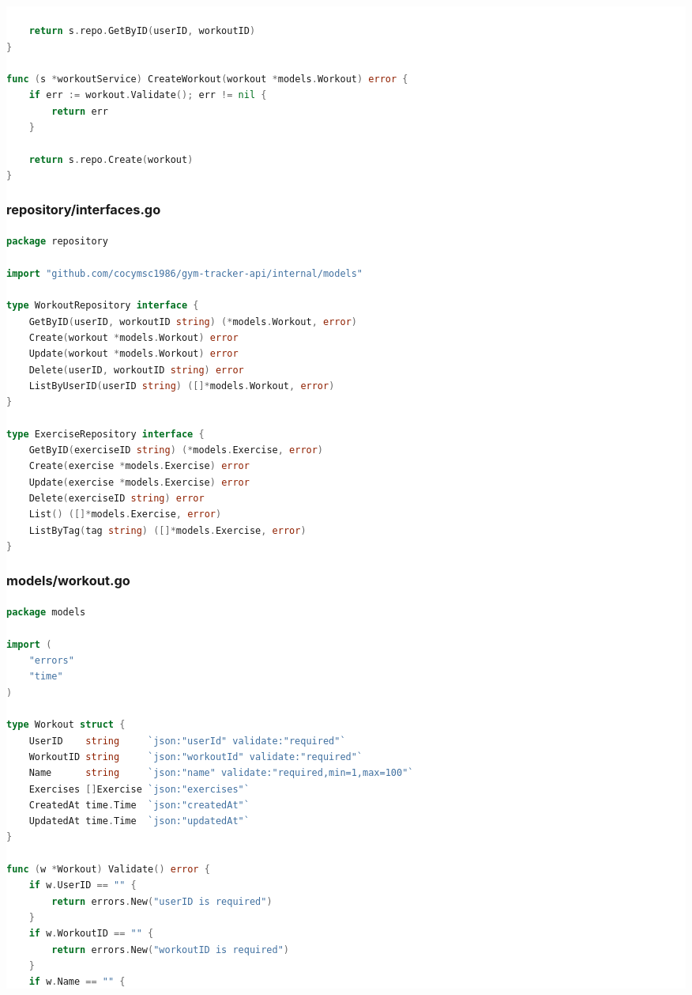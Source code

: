 ```go
    
    return s.repo.GetByID(userID, workoutID)
}

func (s *workoutService) CreateWorkout(workout *models.Workout) error {
    if err := workout.Validate(); err != nil {
        return err
    }
    
    return s.repo.Create(workout)
}
```

### repository/interfaces.go
```go
package repository

import "github.com/cocymsc1986/gym-tracker-api/internal/models"

type WorkoutRepository interface {
    GetByID(userID, workoutID string) (*models.Workout, error)
    Create(workout *models.Workout) error
    Update(workout *models.Workout) error
    Delete(userID, workoutID string) error
    ListByUserID(userID string) ([]*models.Workout, error)
}

type ExerciseRepository interface {
    GetByID(exerciseID string) (*models.Exercise, error)
    Create(exercise *models.Exercise) error
    Update(exercise *models.Exercise) error
    Delete(exerciseID string) error
    List() ([]*models.Exercise, error)
    ListByTag(tag string) ([]*models.Exercise, error)
}
```

### models/workout.go
```go
package models

import (
    "errors"
    "time"
)

type Workout struct {
    UserID    string     `json:"userId" validate:"required"`
    WorkoutID string     `json:"workoutId" validate:"required"`
    Name      string     `json:"name" validate:"required,min=1,max=100"`
    Exercises []Exercise `json:"exercises"`
    CreatedAt time.Time  `json:"createdAt"`
    UpdatedAt time.Time  `json:"updatedAt"`
}

func (w *Workout) Validate() error {
    if w.UserID == "" {
        return errors.New("userID is required")
    }
    if w.WorkoutID == "" {
        return errors.New("workoutID is required")
    }
    if w.Name == "" {
```